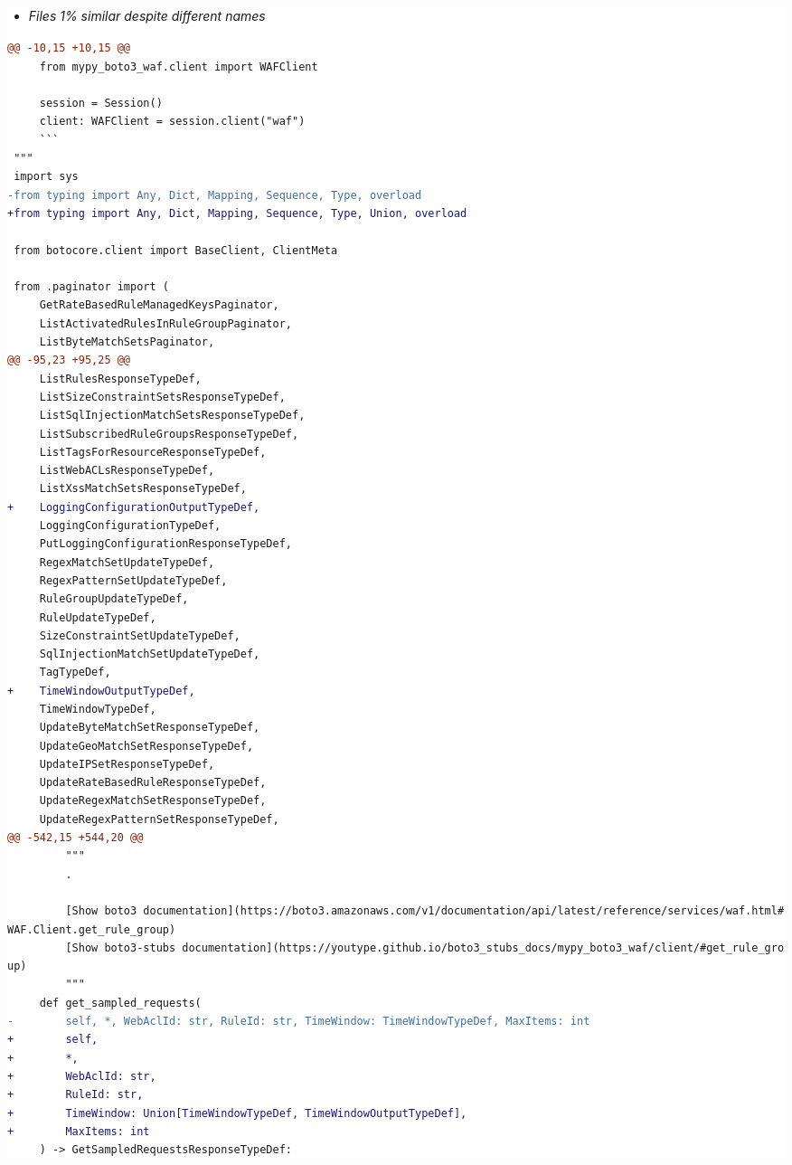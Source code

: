  * *Files 1% similar despite different names*

```diff
@@ -10,15 +10,15 @@
     from mypy_boto3_waf.client import WAFClient
 
     session = Session()
     client: WAFClient = session.client("waf")
     ```
 """
 import sys
-from typing import Any, Dict, Mapping, Sequence, Type, overload
+from typing import Any, Dict, Mapping, Sequence, Type, Union, overload
 
 from botocore.client import BaseClient, ClientMeta
 
 from .paginator import (
     GetRateBasedRuleManagedKeysPaginator,
     ListActivatedRulesInRuleGroupPaginator,
     ListByteMatchSetsPaginator,
@@ -95,23 +95,25 @@
     ListRulesResponseTypeDef,
     ListSizeConstraintSetsResponseTypeDef,
     ListSqlInjectionMatchSetsResponseTypeDef,
     ListSubscribedRuleGroupsResponseTypeDef,
     ListTagsForResourceResponseTypeDef,
     ListWebACLsResponseTypeDef,
     ListXssMatchSetsResponseTypeDef,
+    LoggingConfigurationOutputTypeDef,
     LoggingConfigurationTypeDef,
     PutLoggingConfigurationResponseTypeDef,
     RegexMatchSetUpdateTypeDef,
     RegexPatternSetUpdateTypeDef,
     RuleGroupUpdateTypeDef,
     RuleUpdateTypeDef,
     SizeConstraintSetUpdateTypeDef,
     SqlInjectionMatchSetUpdateTypeDef,
     TagTypeDef,
+    TimeWindowOutputTypeDef,
     TimeWindowTypeDef,
     UpdateByteMatchSetResponseTypeDef,
     UpdateGeoMatchSetResponseTypeDef,
     UpdateIPSetResponseTypeDef,
     UpdateRateBasedRuleResponseTypeDef,
     UpdateRegexMatchSetResponseTypeDef,
     UpdateRegexPatternSetResponseTypeDef,
@@ -542,15 +544,20 @@
         """
         .
 
         [Show boto3 documentation](https://boto3.amazonaws.com/v1/documentation/api/latest/reference/services/waf.html#WAF.Client.get_rule_group)
         [Show boto3-stubs documentation](https://youtype.github.io/boto3_stubs_docs/mypy_boto3_waf/client/#get_rule_group)
         """
     def get_sampled_requests(
-        self, *, WebAclId: str, RuleId: str, TimeWindow: TimeWindowTypeDef, MaxItems: int
+        self,
+        *,
+        WebAclId: str,
+        RuleId: str,
+        TimeWindow: Union[TimeWindowTypeDef, TimeWindowOutputTypeDef],
+        MaxItems: int
     ) -> GetSampledRequestsResponseTypeDef:
```